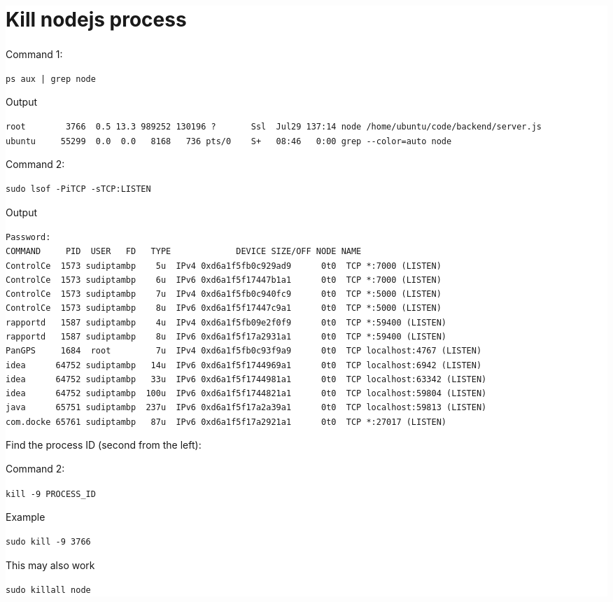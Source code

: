 # Kill nodejs process

Command 1:

```
ps aux | grep node
```

Output

```
root        3766  0.5 13.3 989252 130196 ?       Ssl  Jul29 137:14 node /home/ubuntu/code/backend/server.js
ubuntu     55299  0.0  0.0   8168   736 pts/0    S+   08:46   0:00 grep --color=auto node
```

Command 2:
```
sudo lsof -PiTCP -sTCP:LISTEN
```

Output

```
Password:
COMMAND     PID  USER   FD   TYPE             DEVICE SIZE/OFF NODE NAME
ControlCe  1573 sudiptambp    5u  IPv4 0xd6a1f5fb0c929ad9      0t0  TCP *:7000 (LISTEN)
ControlCe  1573 sudiptambp    6u  IPv6 0xd6a1f5f17447b1a1      0t0  TCP *:7000 (LISTEN)
ControlCe  1573 sudiptambp    7u  IPv4 0xd6a1f5fb0c940fc9      0t0  TCP *:5000 (LISTEN)
ControlCe  1573 sudiptambp    8u  IPv6 0xd6a1f5f17447c9a1      0t0  TCP *:5000 (LISTEN)
rapportd   1587 sudiptambp    4u  IPv4 0xd6a1f5fb09e2f0f9      0t0  TCP *:59400 (LISTEN)
rapportd   1587 sudiptambp    8u  IPv6 0xd6a1f5f17a2931a1      0t0  TCP *:59400 (LISTEN)
PanGPS     1684  root         7u  IPv4 0xd6a1f5fb0c93f9a9      0t0  TCP localhost:4767 (LISTEN)
idea      64752 sudiptambp   14u  IPv6 0xd6a1f5f1744969a1      0t0  TCP localhost:6942 (LISTEN)
idea      64752 sudiptambp   33u  IPv6 0xd6a1f5f1744981a1      0t0  TCP localhost:63342 (LISTEN)
idea      64752 sudiptambp  100u  IPv6 0xd6a1f5f1744821a1      0t0  TCP localhost:59804 (LISTEN)
java      65751 sudiptambp  237u  IPv6 0xd6a1f5f17a2a39a1      0t0  TCP localhost:59813 (LISTEN)
com.docke 65761 sudiptambp   87u  IPv6 0xd6a1f5f17a2921a1      0t0  TCP *:27017 (LISTEN)
```



Find the process ID (second from the left):

Command 2:

```
kill -9 PROCESS_ID
```

Example

```
sudo kill -9 3766
```

This may also work

```
sudo killall node
```
